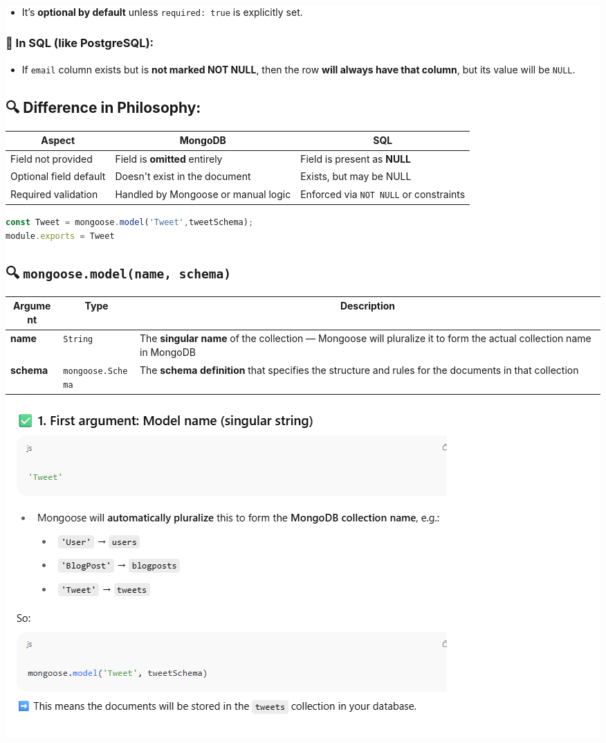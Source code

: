 - It’s **optional by default** unless `required: true` is explicitly set.


### 🔹 In **SQL (like PostgreSQL)**:

- If `email` column exists but is **not marked NOT NULL**, then the row **will always have that column**, but its value will be `NULL`.


## 🔍 Difference in Philosophy:

| Aspect                 | MongoDB                             | SQL                                    |
| ---------------------- | ----------------------------------- | -------------------------------------- |
| Field not provided     | Field is **omitted** entirely       | Field is present as **NULL**           |
| Optional field default | Doesn't exist in the document       | Exists, but may be NULL                |
| Required validation    | Handled by Mongoose or manual logic | Enforced via `NOT NULL` or constraints |
```javascript
const Tweet = mongoose.model('Tweet',tweetSchema);
module.exports = Tweet
```

## 🔍 `mongoose.model(name, schema)`

| Argument   | Type              | Description                                                                                                        |
| ---------- | ----------------- | ------------------------------------------------------------------------------------------------------------------ |
| **name**   | `String`          | The **singular name** of the collection — Mongoose will pluralize it to form the actual collection name in MongoDB |
| **schema** | `mongoose.Schema` | The **schema definition** that specifies the structure and rules for the documents in that collection              |
![image-233.png](../../Images/image-233.png)
